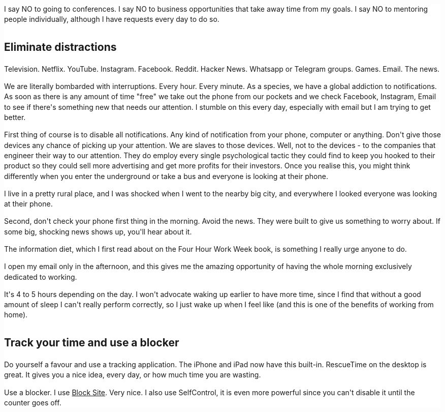 I say NO to going to conferences.
I say NO to business opportunities that take away time from my goals.
I say NO to mentoring people individually, although I have requests every day to do so.

## Eliminate distractions

Television.
Netflix.
YouTube.
Instagram.
Facebook.
Reddit.
Hacker News.
Whatsapp or Telegram groups.
Games.
Email.
The news.

We are literally bombarded with interruptions. Every hour. Every minute. As a species, we have a global addiction to notifications. As soon as there is any amount of time "free" we take out the phone from our pockets and we check Facebook, Instagram, Email to see if there's something new that needs our attention. I stumble on this every day, especially with email but I am trying to get better.

First thing of course is to disable all notifications. Any kind of notification from your phone, computer or anything. Don't give those devices any chance of picking up your attention. We are slaves to those devices. Well, not to the devices - to the companies that engineer their way to our attention. They do employ every single psychological tactic they could find to keep you hooked to their product so they could sell more advertising and get more profits for their investors. Once you realise this, you might think differently when you enter the underground or take a bus and everyone is looking at their phone.

I live in a pretty rural place, and I was shocked when I went to the nearby big city, and everywhere I looked everyone was looking at their phone.

Second, don't check your phone first thing in the morning. Avoid the news. They were built to give us something to worry about. If some big, shocking news shows up, you'll hear about it.

The information diet, which I first read about on the Four Hour Work Week book, is something I really urge anyone to do.

I open my email only in the afternoon, and this gives me the amazing opportunity of having the whole morning exclusively dedicated to working.

It's 4 to 5 hours depending on the day. I won't advocate waking up earlier to have more time, since I find that without a good amount of sleep I can't really perform correctly, so I just wake up when I feel like (and this is one of the benefits of working from home).

## Track your time and use a blocker

Do yourself a favour and use a tracking application. The iPhone and iPad now have this built-in. RescueTime on the desktop is great. It gives you a nice idea, every day, or how much time you are wasting.

Use a blocker. I use [Block Site](https://blocksite.co/). Very nice. I also use SelfControl, it is even more powerful since you can't disable it until the counter goes off.
